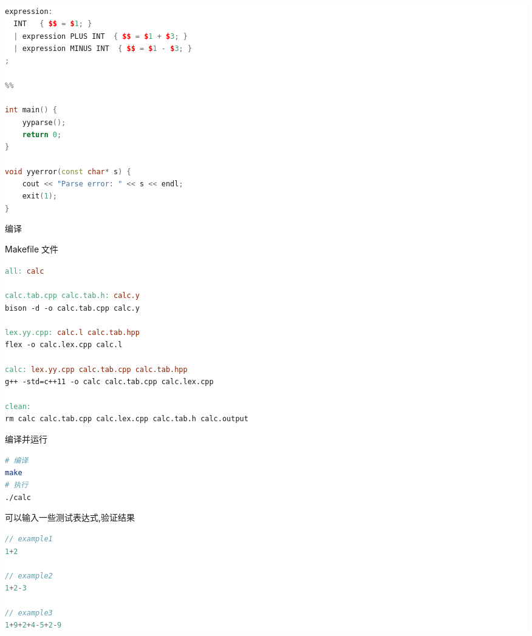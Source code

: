```cpp
expression:
  INT	{ $$ = $1; }
  | expression PLUS INT  { $$ = $1 + $3; }
  | expression MINUS INT  { $$ = $1 - $3; }
;

%%

int main() {
	yyparse();
	return 0;
}

void yyerror(const char* s) {
	cout << "Parse error: " << s << endl;
	exit(1);
}
```

编译

Makefile 文件

```makefile
all: calc

calc.tab.cpp calc.tab.h: calc.y
bison -d -o calc.tab.cpp calc.y

lex.yy.cpp: calc.l calc.tab.hpp
flex -o calc.lex.cpp calc.l

calc: lex.yy.cpp calc.tab.cpp calc.tab.hpp
g++ -std=c++11 -o calc calc.tab.cpp calc.lex.cpp

clean:
rm calc calc.tab.cpp calc.lex.cpp calc.tab.h calc.output
```

编译并运行

```sh
# 编译
make
# 执行
./calc
```

可以输入一些测试表达式,验证结果

```cpp
// example1
1+2

// example2
1+2-3

// example3
1+9+2+4-5+2-9
```
